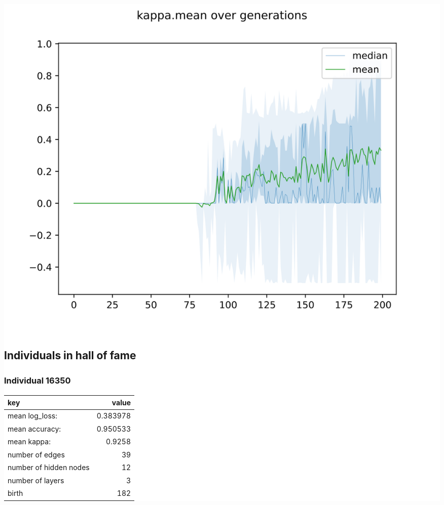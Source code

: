 ![kappa.mean over generations](media/gen_metrics_kappa.mean.svg)


## Individuals in hall of fame

### Individual 16350


| key                    |      value |
|:-----------------------|-----------:|
| mean log_loss:         |   0.383978 |
| mean accuracy:         |   0.950533 |
| mean kappa:            |   0.9258   |
| number of edges        |  39        |
| number of hidden nodes |  12        |
| number of layers       |   3        |
| birth                  | 182        |
